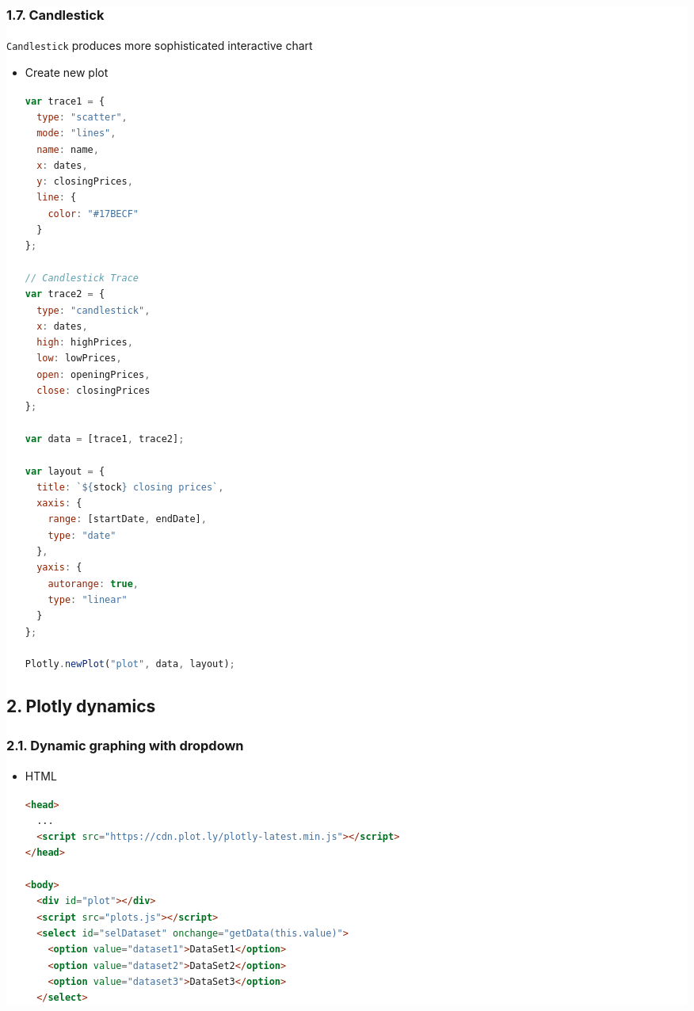 ### 1.7. Candlestick

`Candlestick` produces more sophisticated interactive chart

- Create new plot

  ```js
  var trace1 = {
    type: "scatter",
    mode: "lines",
    name: name,
    x: dates,
    y: closingPrices,
    line: {
      color: "#17BECF"
    }
  };
  
  // Candlestick Trace
  var trace2 = {
    type: "candlestick",
    x: dates,
    high: highPrices,
    low: lowPrices,
    open: openingPrices,
    close: closingPrices
  };

  var data = [trace1, trace2];

  var layout = {
    title: `${stock} closing prices`,
    xaxis: {
      range: [startDate, endDate],
      type: "date"
    },
    yaxis: {
      autorange: true,
      type: "linear"
    }
  };

  Plotly.newPlot("plot", data, layout);
  ```

## 2. Plotly dynamics

### 2.1. Dynamic graphing with dropdown

- HTML

  ```html
  <head>
    ...
    <script src="https://cdn.plot.ly/plotly-latest.min.js"></script>
  </head>

  <body>
    <div id="plot"></div>
    <script src="plots.js"></script>
    <select id="selDataset" onchange="getData(this.value)">
      <option value="dataset1">DataSet1</option>
      <option value="dataset2">DataSet2</option>
      <option value="dataset3">DataSet3</option>
    </select>
  ```